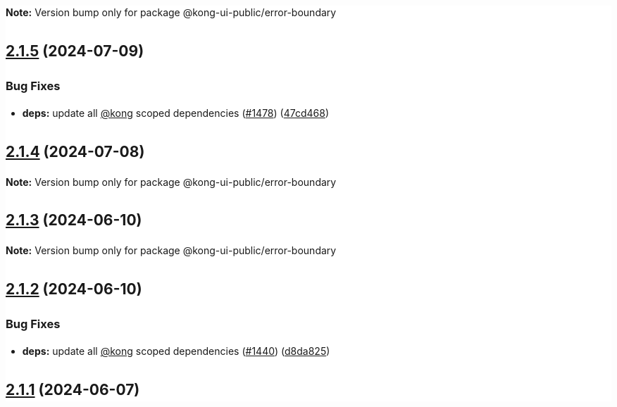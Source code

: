 **Note:** Version bump only for package @kong-ui-public/error-boundary





## [2.1.5](https://github.com/Kong/public-ui-components/compare/@kong-ui-public/error-boundary@2.1.4...@kong-ui-public/error-boundary@2.1.5) (2024-07-09)


### Bug Fixes

* **deps:** update all [@kong](https://github.com/kong) scoped dependencies ([#1478](https://github.com/Kong/public-ui-components/issues/1478)) ([47cd468](https://github.com/Kong/public-ui-components/commit/47cd4680b8ed1fb686270df19853288de19c3106))





## [2.1.4](https://github.com/Kong/public-ui-components/compare/@kong-ui-public/error-boundary@2.1.3...@kong-ui-public/error-boundary@2.1.4) (2024-07-08)

**Note:** Version bump only for package @kong-ui-public/error-boundary





## [2.1.3](https://github.com/Kong/public-ui-components/compare/@kong-ui-public/error-boundary@2.1.2...@kong-ui-public/error-boundary@2.1.3) (2024-06-10)

**Note:** Version bump only for package @kong-ui-public/error-boundary





## [2.1.2](https://github.com/Kong/public-ui-components/compare/@kong-ui-public/error-boundary@2.1.1...@kong-ui-public/error-boundary@2.1.2) (2024-06-10)


### Bug Fixes

* **deps:** update all [@kong](https://github.com/kong) scoped dependencies ([#1440](https://github.com/Kong/public-ui-components/issues/1440)) ([d8da825](https://github.com/Kong/public-ui-components/commit/d8da8253f77b94cb015120667ce5606abd21050e))





## [2.1.1](https://github.com/Kong/public-ui-components/compare/@kong-ui-public/error-boundary@2.1.0...@kong-ui-public/error-boundary@2.1.1) (2024-06-07)
